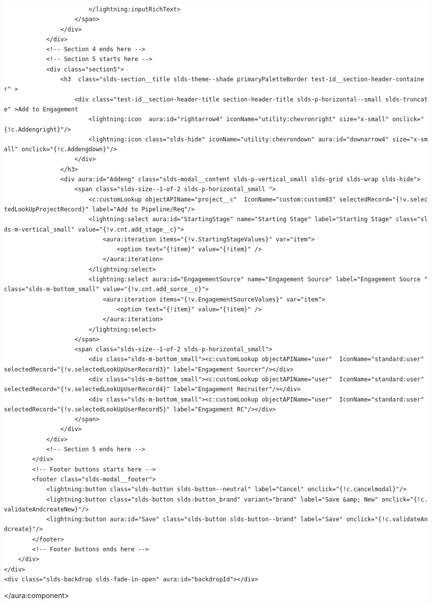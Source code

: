                             </lightning:inputRichText>
                        </span>
                    </div>
                </div>
                <!-- Section 4 ends here -->
                <!-- Section 5 starts here -->
                <div class="section5">
                    <h3  class="slds-section__title slds-theme--shade primaryPaletteBorder test-id__section-header-container" >
                        <div class="test-id__section-header-title section-header-title slds-p-horizontal--small slds-truncate" >Add to Engagement
                            <lightning:icon  aura:id="rightarrow4" iconName="utility:chevronright" size="x-small" onclick="{!c.Addengright}"/>
                            <lightning:icon class="slds-hide" iconName="utility:chevrondown" aura:id="downarrow4" size="x-small" onclick="{!c.Addengdown}"/>
                        </div>
                    </h3> 
                    <div aura:id="Addeng" class="slds-modal__content slds-p-vertical_small slds-grid slds-wrap slds-hide">
                        <span class="slds-size--1-of-2 slds-p-horizontal_small ">
                            <c:customLookup objectAPIName="project__c"  IconName="custom:custom83" selectedRecord="{!v.selectedLookUpProjectRecord}" label="Add to Pipeline/Req"/>
                            <lightning:select aura:id="StartingStage" name="Starting Stage" label="Starting Stage" class="slds-m-vertical_small" value="{!v.cnt.add_stage__c}">
                                <aura:iteration items="{!v.StartingStageValues}" var="item">
                                    <option text="{!item}" value="{!item}" />
                                </aura:iteration>
                            </lightning:select>
                            <lightning:select aura:id="EngagementSource" name="Engagement Source" label="Engagement Source " class="slds-m-bottom_small" value="{!v.cnt.add_sorce__c}">
                                <aura:iteration items="{!v.EngagementSourceValues}" var="item">
                                    <option text="{!item}" value="{!item}" />
                                </aura:iteration>
                            </lightning:select>
                        </span>
                        <span class="slds-size--1-of-2 slds-p-horizontal_small">
                            <div class="slds-m-bottom_small"><c:customLookup objectAPIName="user"  IconName="standard:user" selectedRecord="{!v.selectedLookUpUserRecord3}" label="Engagement Sourcer"/></div>
                            <div class="slds-m-bottom_small"><c:customLookup objectAPIName="user"  IconName="standard:user" selectedRecord="{!v.selectedLookUpUserRecord4}" label="Engagement Recruiter"/></div>
                            <div class="slds-m-bottom_small"><c:customLookup objectAPIName="user"  IconName="standard:user" selectedRecord="{!v.selectedLookUpUserRecord5}" label="Engagement RC"/></div>
                        </span>
                    </div>
                </div>
                <!-- Section 5 ends here -->
            </div>
            <!-- Footer buttons starts here -->
            <footer class="slds-modal__footer">
                <lightning:button class="slds-button slds-button--neutral" label="Cancel" onclick="{!c.cancelmodal}"/>       
                <lightning:button class="slds-button slds-button_brand" variant="brand" label="Save &amp; New" onclick="{!c.validateAndcreateNew}"/> 
                <lightning:button aura:id="Save" class="slds-button slds-button--brand" label="Save" onclick="{!c.validateAndcreate}"/> 
            </footer>
            <!-- Footer buttons ends here -->
        </div>
    </div>
    <div class="slds-backdrop slds-fade-in-open" aura:id="backdropId"></div>
</aura:component>
